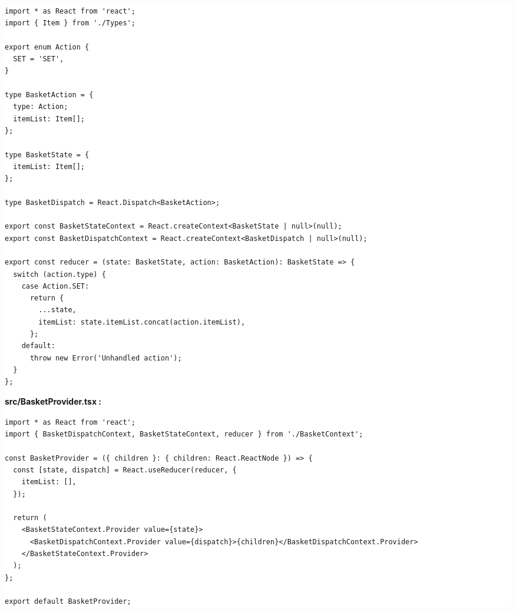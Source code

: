 ```tsx
import * as React from 'react';
import { Item } from './Types';

export enum Action {
  SET = 'SET',
}

type BasketAction = {
  type: Action;
  itemList: Item[];
};

type BasketState = {
  itemList: Item[];
};

type BasketDispatch = React.Dispatch<BasketAction>;

export const BasketStateContext = React.createContext<BasketState | null>(null);
export const BasketDispatchContext = React.createContext<BasketDispatch | null>(null);

export const reducer = (state: BasketState, action: BasketAction): BasketState => {
  switch (action.type) {
    case Action.SET:
      return {
        ...state,
        itemList: state.itemList.concat(action.itemList),
      };
    default:
      throw new Error('Unhandled action');
  }
};
```

**src/BasketProvider.tsx :**

```tsx
import * as React from 'react';
import { BasketDispatchContext, BasketStateContext, reducer } from './BasketContext';

const BasketProvider = ({ children }: { children: React.ReactNode }) => {
  const [state, dispatch] = React.useReducer(reducer, {
    itemList: [],
  });

  return (
    <BasketStateContext.Provider value={state}>
      <BasketDispatchContext.Provider value={dispatch}>{children}</BasketDispatchContext.Provider>
    </BasketStateContext.Provider>
  );
};

export default BasketProvider;
```
